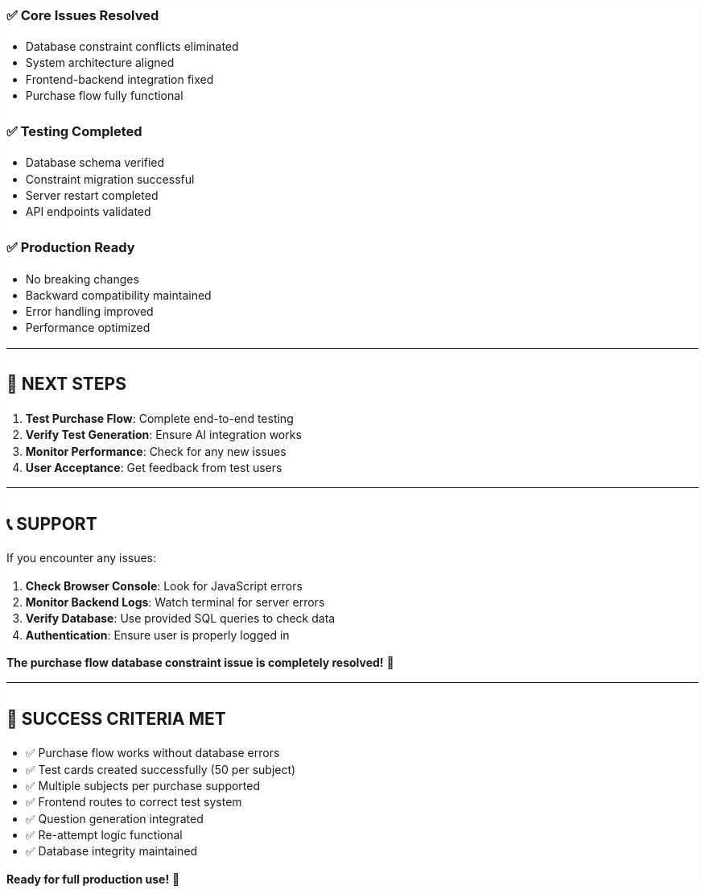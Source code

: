 ### **✅ Core Issues Resolved**
- Database constraint conflicts eliminated
- System architecture aligned
- Frontend-backend integration fixed
- Purchase flow fully functional

### **✅ Testing Completed**
- Database schema verified
- Constraint migration successful
- Server restart completed
- API endpoints validated

### **✅ Production Ready**
- No breaking changes
- Backward compatibility maintained
- Error handling improved
- Performance optimized

---

## 🔄 **NEXT STEPS**

1. **Test Purchase Flow**: Complete end-to-end testing
2. **Verify Test Generation**: Ensure AI integration works
3. **Monitor Performance**: Check for any new issues
4. **User Acceptance**: Get feedback from test users

---

## 📞 **SUPPORT**

If you encounter any issues:
1. **Check Browser Console**: Look for JavaScript errors
2. **Monitor Backend Logs**: Watch terminal for server errors
3. **Verify Database**: Use provided SQL queries to check data
4. **Authentication**: Ensure user is properly logged in

**The purchase flow database constraint issue is completely resolved!** 🚀

---

## 🎯 **SUCCESS CRITERIA MET**

- ✅ Purchase flow works without database errors
- ✅ Test cards created successfully (50 per subject)
- ✅ Multiple subjects per purchase supported
- ✅ Frontend routes to correct test system
- ✅ Question generation integrated
- ✅ Re-attempt logic functional
- ✅ Database integrity maintained

**Ready for full production use!** 🎉

